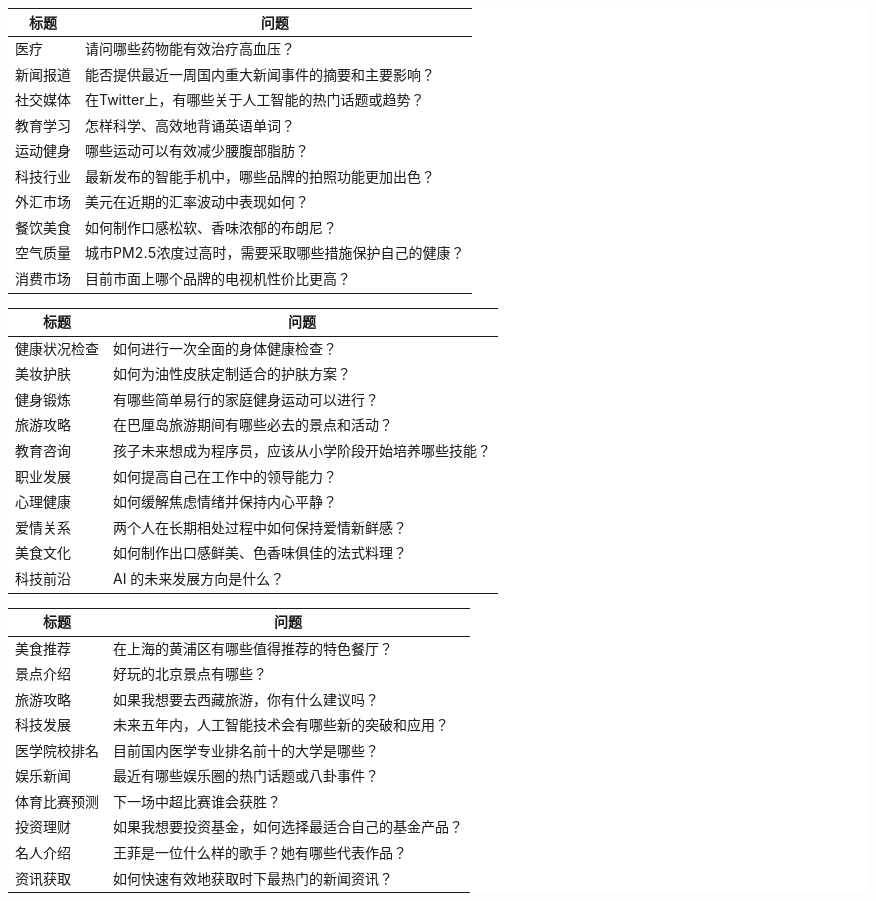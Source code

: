 | 标题                   | 问题                                                                                                                                                                                                                                                                         |
|------------------------|------------------------------------------------------------------------------------------------------------------------------------------------------------------------------------------------------------------------------------------------------------------------------|
| 医疗            | 请问哪些药物能有效治疗高血压？                                                                                                                                                                                                                                         |
| 新闻报道      | 能否提供最近一周国内重大新闻事件的摘要和主要影响？                                                                                                                                                                                                                |
| 社交媒体      | 在Twitter上，有哪些关于人工智能的热门话题或趋势？                                                                                                                                                                                                               |
| 教育学习      | 怎样科学、高效地背诵英语单词？                                                                                                                                                                                                                                         |
| 运动健身      | 哪些运动可以有效减少腰腹部脂肪？                                                                                                                                                                                                                                     |
| 科技行业      | 最新发布的智能手机中，哪些品牌的拍照功能更加出色？                                                                                                                                                                                                           |
| 外汇市场      | 美元在近期的汇率波动中表现如何？                                                                                                                                                                                                                                       |
| 餐饮美食      | 如何制作口感松软、香味浓郁的布朗尼？                                                                                                                                                                                                                               |
| 空气质量      | 城市PM2.5浓度过高时，需要采取哪些措施保护自己的健康？                                                                                                                                                                                                         |
| 消费市场      | 目前市面上哪个品牌的电视机性价比更高？                                                                                                                                                                                                                            |

| 标题 | 问题 |
| ---- | ---- |
| 健康状况检查 | 如何进行一次全面的身体健康检查？ |
| 美妆护肤 | 如何为油性皮肤定制适合的护肤方案？ |
| 健身锻炼 | 有哪些简单易行的家庭健身运动可以进行？ |
| 旅游攻略 | 在巴厘岛旅游期间有哪些必去的景点和活动？ |
| 教育咨询 | 孩子未来想成为程序员，应该从小学阶段开始培养哪些技能？ |
| 职业发展 | 如何提高自己在工作中的领导能力？ |
| 心理健康 | 如何缓解焦虑情绪并保持内心平静？ |
| 爱情关系 | 两个人在长期相处过程中如何保持爱情新鲜感？ |
| 美食文化 | 如何制作出口感鲜美、色香味俱佳的法式料理？ |
| 科技前沿 | AI 的未来发展方向是什么？ |

| 标题                                            | 问题                                                         |
|-------------------------------------------------|--------------------------------------------------------------|
| 美食推荐                                    | 在上海的黄浦区有哪些值得推荐的特色餐厅？                                |
| 景点介绍                                    | 好玩的北京景点有哪些？                                           |
| 旅游攻略                                    | 如果我想要去西藏旅游，你有什么建议吗？                              |
| 科技发展                                    | 未来五年内，人工智能技术会有哪些新的突破和应用？                       |
| 医学院校排名                            | 目前国内医学专业排名前十的大学是哪些？                               |
| 娱乐新闻                                    | 最近有哪些娱乐圈的热门话题或八卦事件？                             |
| 体育比赛预测                            | 下一场中超比赛谁会获胜？                                         |
| 投资理财                                    | 如果我想要投资基金，如何选择最适合自己的基金产品？               |
| 名人介绍                                    | 王菲是一位什么样的歌手？她有哪些代表作品？                           |
| 资讯获取                                    | 如何快速有效地获取时下最热门的新闻资讯？                           |
